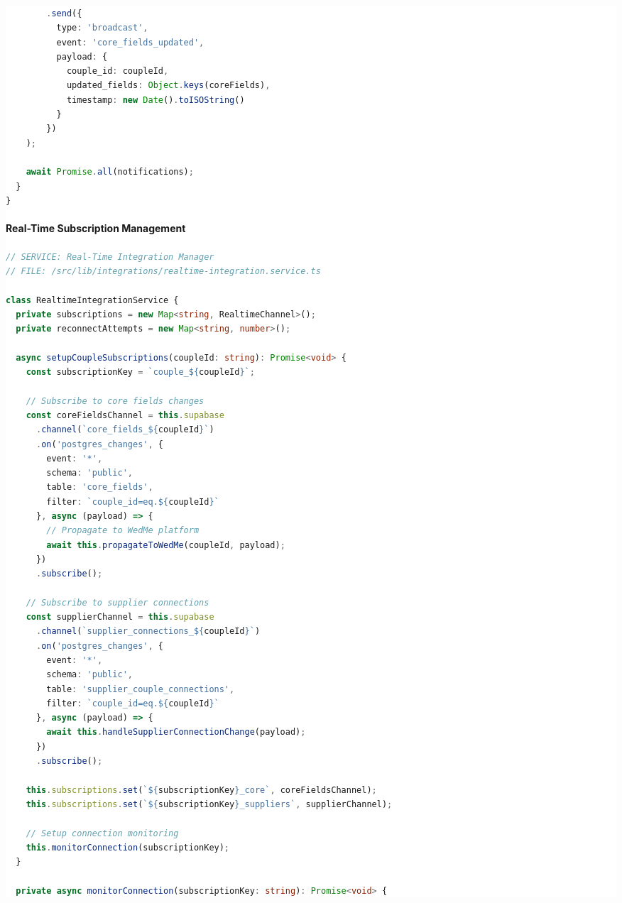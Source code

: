 ```typescript
        .send({
          type: 'broadcast',
          event: 'core_fields_updated',
          payload: {
            couple_id: coupleId,
            updated_fields: Object.keys(coreFields),
            timestamp: new Date().toISOString()
          }
        })
    );
    
    await Promise.all(notifications);
  }
}
```

#### Real-Time Subscription Management
```typescript
// SERVICE: Real-Time Integration Manager
// FILE: /src/lib/integrations/realtime-integration.service.ts

class RealtimeIntegrationService {
  private subscriptions = new Map<string, RealtimeChannel>();
  private reconnectAttempts = new Map<string, number>();
  
  async setupCoupleSubscriptions(coupleId: string): Promise<void> {
    const subscriptionKey = `couple_${coupleId}`;
    
    // Subscribe to core fields changes
    const coreFieldsChannel = this.supabase
      .channel(`core_fields_${coupleId}`)
      .on('postgres_changes', {
        event: '*',
        schema: 'public',
        table: 'core_fields',
        filter: `couple_id=eq.${coupleId}`
      }, async (payload) => {
        // Propagate to WedMe platform
        await this.propagateToWedMe(coupleId, payload);
      })
      .subscribe();
    
    // Subscribe to supplier connections
    const supplierChannel = this.supabase
      .channel(`supplier_connections_${coupleId}`)
      .on('postgres_changes', {
        event: '*',
        schema: 'public',
        table: 'supplier_couple_connections',
        filter: `couple_id=eq.${coupleId}`
      }, async (payload) => {
        await this.handleSupplierConnectionChange(payload);
      })
      .subscribe();
    
    this.subscriptions.set(`${subscriptionKey}_core`, coreFieldsChannel);
    this.subscriptions.set(`${subscriptionKey}_suppliers`, supplierChannel);
    
    // Setup connection monitoring
    this.monitorConnection(subscriptionKey);
  }
  
  private async monitorConnection(subscriptionKey: string): Promise<void> {
```